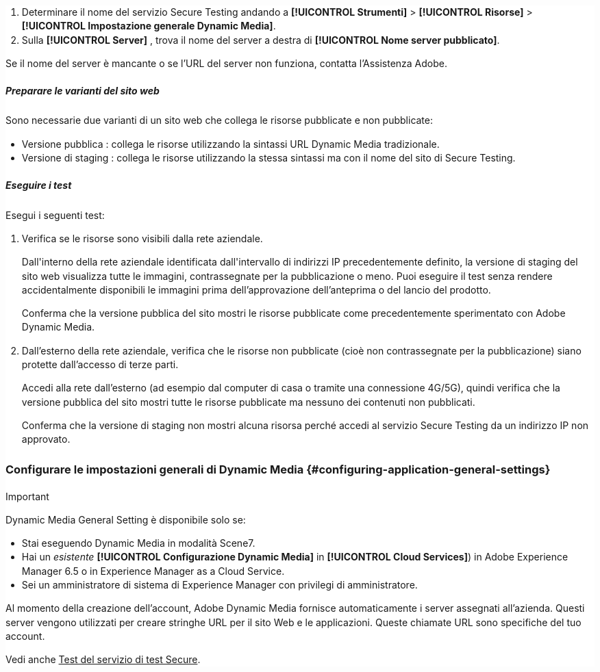 
1. Determinare il nome del servizio Secure Testing andando a **[!UICONTROL Strumenti]** > **[!UICONTROL Risorse]** > **[!UICONTROL Impostazione generale Dynamic Media]**.
1. Sulla **[!UICONTROL Server]** , trova il nome del server a destra di **[!UICONTROL Nome server pubblicato]**.

Se il nome del server è mancante o se l’URL del server non funziona, contatta l’Assistenza Adobe.

##### Preparare le varianti del sito web

Sono necessarie due varianti di un sito web che collega le risorse pubblicate e non pubblicate:

* Versione pubblica : collega le risorse utilizzando la sintassi URL Dynamic Media tradizionale.
* Versione di staging : collega le risorse utilizzando la stessa sintassi ma con il nome del sito di Secure Testing.

##### Eseguire i test

Esegui i seguenti test:

1. Verifica se le risorse sono visibili dalla rete aziendale.

   Dall&#39;interno della rete aziendale identificata dall&#39;intervallo di indirizzi IP precedentemente definito, la versione di staging del sito web visualizza tutte le immagini, contrassegnate per la pubblicazione o meno. Puoi eseguire il test senza rendere accidentalmente disponibili le immagini prima dell’approvazione dell’anteprima o del lancio del prodotto.

   Conferma che la versione pubblica del sito mostri le risorse pubblicate come precedentemente sperimentato con Adobe Dynamic Media.

1. Dall’esterno della rete aziendale, verifica che le risorse non pubblicate (cioè non contrassegnate per la pubblicazione) siano protette dall’accesso di terze parti.

   Accedi alla rete dall’esterno (ad esempio dal computer di casa o tramite una connessione 4G/5G), quindi verifica che la versione pubblica del sito mostri tutte le risorse pubblicate ma nessuno dei contenuti non pubblicati.

   Conferma che la versione di staging non mostri alcuna risorsa perché accedi al servizio Secure Testing da un indirizzo IP non approvato.

### Configurare le impostazioni generali di Dynamic Media {#configuring-application-general-settings}

>[!IMPORTANT]
Dynamic Media General Setting è disponibile solo se:
* Stai eseguendo Dynamic Media in modalità Scene7.
* Hai un *esistente* **[!UICONTROL Configurazione Dynamic Media]** in **[!UICONTROL Cloud Services]**) in Adobe Experience Manager 6.5 o in Experience Manager as a Cloud Service.
* Sei un amministratore di sistema di Experience Manager con privilegi di amministratore.


Al momento della creazione dell’account, Adobe Dynamic Media fornisce automaticamente i server assegnati all’azienda. Questi server vengono utilizzati per creare stringhe URL per il sito Web e le applicazioni. Queste chiamate URL sono specifiche del tuo account.

Vedi anche [Test del servizio di test Secure](/help/assets/dm-publish-settings.md#test-assets-before-making-public).

